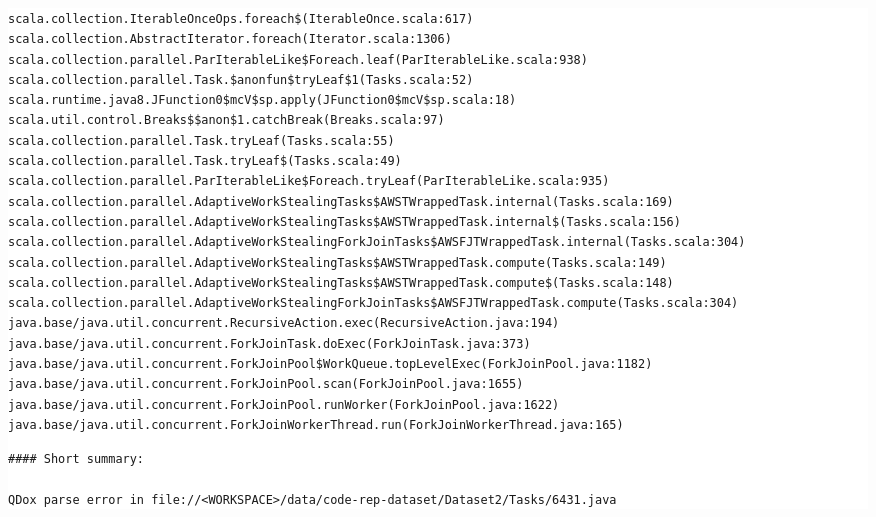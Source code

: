 	scala.collection.IterableOnceOps.foreach$(IterableOnce.scala:617)
	scala.collection.AbstractIterator.foreach(Iterator.scala:1306)
	scala.collection.parallel.ParIterableLike$Foreach.leaf(ParIterableLike.scala:938)
	scala.collection.parallel.Task.$anonfun$tryLeaf$1(Tasks.scala:52)
	scala.runtime.java8.JFunction0$mcV$sp.apply(JFunction0$mcV$sp.scala:18)
	scala.util.control.Breaks$$anon$1.catchBreak(Breaks.scala:97)
	scala.collection.parallel.Task.tryLeaf(Tasks.scala:55)
	scala.collection.parallel.Task.tryLeaf$(Tasks.scala:49)
	scala.collection.parallel.ParIterableLike$Foreach.tryLeaf(ParIterableLike.scala:935)
	scala.collection.parallel.AdaptiveWorkStealingTasks$AWSTWrappedTask.internal(Tasks.scala:169)
	scala.collection.parallel.AdaptiveWorkStealingTasks$AWSTWrappedTask.internal$(Tasks.scala:156)
	scala.collection.parallel.AdaptiveWorkStealingForkJoinTasks$AWSFJTWrappedTask.internal(Tasks.scala:304)
	scala.collection.parallel.AdaptiveWorkStealingTasks$AWSTWrappedTask.compute(Tasks.scala:149)
	scala.collection.parallel.AdaptiveWorkStealingTasks$AWSTWrappedTask.compute$(Tasks.scala:148)
	scala.collection.parallel.AdaptiveWorkStealingForkJoinTasks$AWSFJTWrappedTask.compute(Tasks.scala:304)
	java.base/java.util.concurrent.RecursiveAction.exec(RecursiveAction.java:194)
	java.base/java.util.concurrent.ForkJoinTask.doExec(ForkJoinTask.java:373)
	java.base/java.util.concurrent.ForkJoinPool$WorkQueue.topLevelExec(ForkJoinPool.java:1182)
	java.base/java.util.concurrent.ForkJoinPool.scan(ForkJoinPool.java:1655)
	java.base/java.util.concurrent.ForkJoinPool.runWorker(ForkJoinPool.java:1622)
	java.base/java.util.concurrent.ForkJoinWorkerThread.run(ForkJoinWorkerThread.java:165)
```
#### Short summary: 

QDox parse error in file://<WORKSPACE>/data/code-rep-dataset/Dataset2/Tasks/6431.java